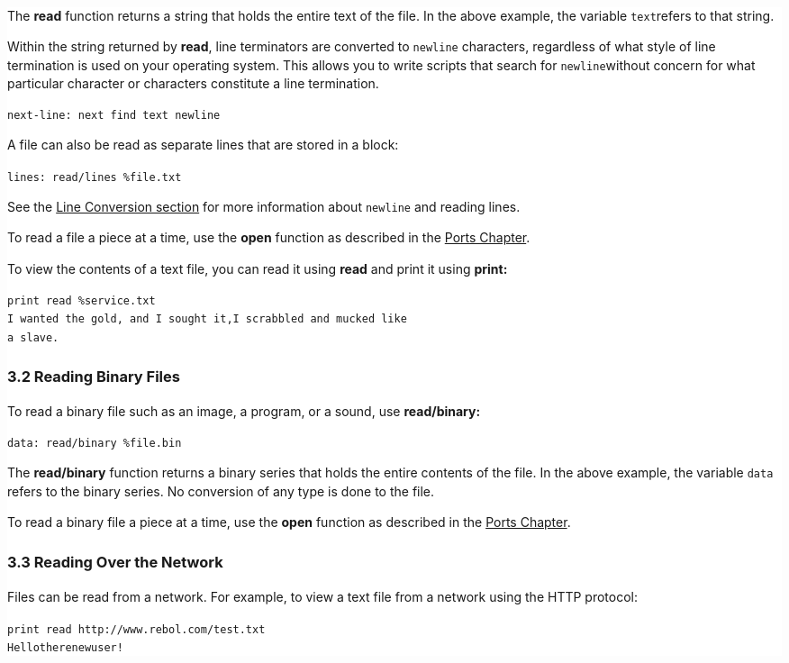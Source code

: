 The **read** function returns a string that holds the entire text of the file. In the above example, the variable `text`refers to that string.

Within the string returned by **read**, line terminators are converted to `newline` characters, regardless of what style of line termination is used on your operating system. This allows you to write scripts that search for `newline`without concern for what particular character or characters constitute a line termination.

```
next-line: next find text newline

```

A file can also be read as separate lines that are stored in a block:

```
lines: read/lines %file.txt

```

See the [Line Conversion section](rebolcore-12.html#_Toc487519846) for more information about `newline` and reading lines.

To read a file a piece at a time, use the **open** function as described in the [Ports Chapter](rebolcore-14.html#_Toc487519750).

To view the contents of a text file, you can read it using **read** and print it using **print:**

```
print read %service.txt
I wanted the gold, and I sought it,I scrabbled and mucked like
a slave.

```

### 3.2 Reading Binary Files

To read a binary file such as an image, a program, or a sound, use **read/binary:**

```
data: read/binary %file.bin

```

The **read/binary** function returns a binary series that holds the entire contents of the file. In the above example, the variable `data` refers to the binary series. No conversion of any type is done to the file.

To read a binary file a piece at a time, use the **open** function as described in the [Ports Chapter](rebolcore-14.html#_Toc487519750).

### 3.3 Reading Over the Network

Files can be read from a network. For example, to view a text file from a network using the HTTP protocol:

```
print read http://www.rebol.com/test.txt
Hellotherenewuser!

```
